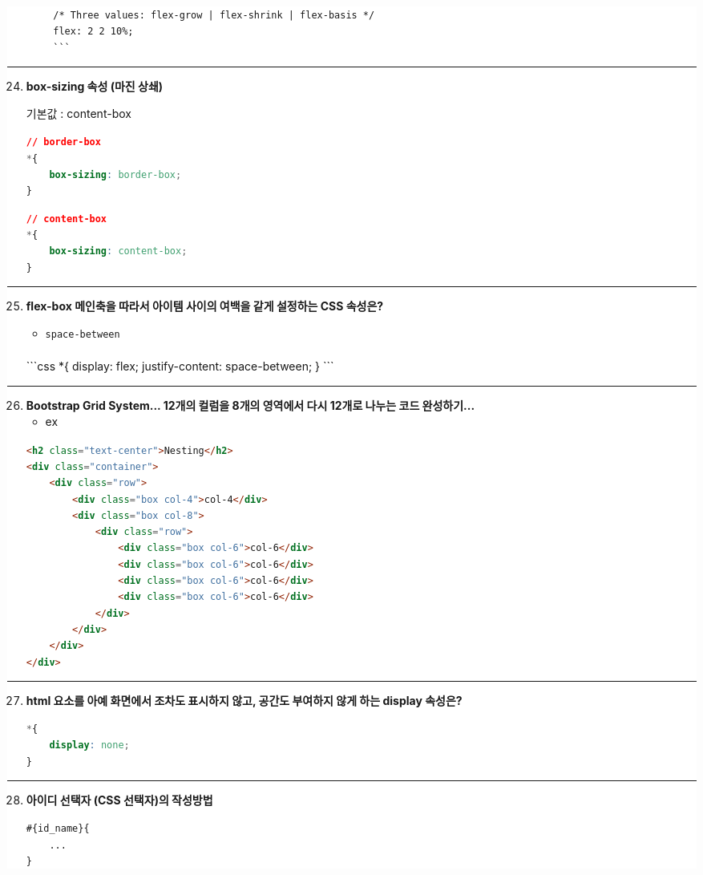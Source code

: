             /* Three values: flex-grow | flex-shrink | flex-basis */
            flex: 2 2 10%;
            ```
---
24. **box-sizing 속성 (마진 상쇄)**
    
    기본값 : content-box
    ```css
    // border-box
    *{
        box-sizing: border-box;
    }
    ```
    ```css
    // content-box
    *{
        box-sizing: content-box;
    }
    ```
---
25. **flex-box 메인축을 따라서 아이템 사이의 여백을 같게 설정하는 CSS 속성은?**

    - `space-between`  
    <br>
    ```css
    *{
        display: flex;
        justify-content: space-between;
    }
    ```
---
26. **Bootstrap Grid System... 12개의 컬럼을 8개의 영역에서 다시 12개로 나누는 코드 완성하기...**
    - ex
    ```html
    <h2 class="text-center">Nesting</h2>
    <div class="container">
        <div class="row">
            <div class="box col-4">col-4</div>
            <div class="box col-8">
                <div class="row">
                    <div class="box col-6">col-6</div>
                    <div class="box col-6">col-6</div>
                    <div class="box col-6">col-6</div>
                    <div class="box col-6">col-6</div>
                </div>
            </div>
        </div>
    </div>
    ```
---

27. **html 요소를 아예 화면에서 조차도 표시하지 않고, 공간도 부여하지 않게 하는 display 속성은?**
    ```css
    *{
        display: none;
    }
    ```
---
28. **아이디 선택자 (CSS 선택자)의 작성방법**
    ```css
    #{id_name}{
        ...
    }
    ```